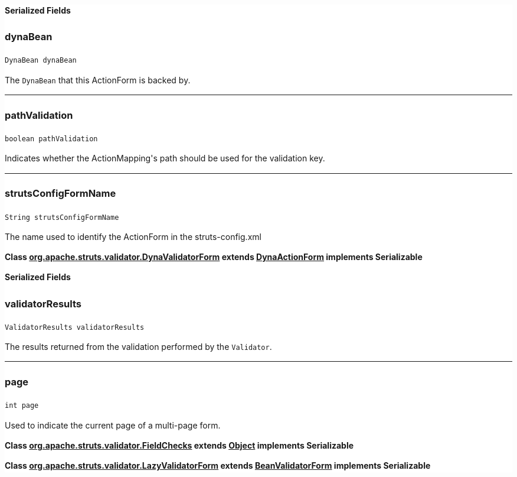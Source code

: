 **Serialized Fields**

### dynaBean

    DynaBean dynaBean

The `DynaBean` that this ActionForm is backed by.

------------------------------------------------------------------------

### pathValidation

    boolean pathValidation

Indicates whether the ActionMapping's path should be used for the validation key.

------------------------------------------------------------------------

### strutsConfigFormName

    String strutsConfigFormName

The name used to identify the ActionForm in the struts-config.xml

<span id="org.apache.struts.validator.DynaValidatorForm"></span>

**Class [org.apache.struts.validator.DynaValidatorForm](org/apache/struts/validator/DynaValidatorForm.html.md "class in org.apache.struts.validator") extends [DynaActionForm](org/apache/struts/action/DynaActionForm.html "class in org.apache.struts.action") implements Serializable**

<span id="serializedForm"></span>

**Serialized Fields**

### validatorResults

    ValidatorResults validatorResults

The results returned from the validation performed by the `Validator`.

------------------------------------------------------------------------

### page

    int page

Used to indicate the current page of a multi-page form.

<span id="org.apache.struts.validator.FieldChecks"></span>

**Class [org.apache.struts.validator.FieldChecks](org/apache/struts/validator/FieldChecks.html.md "class in org.apache.struts.validator") extends [Object](http://java.sun.com/j2se/1.4.2/docs/api/java/lang/Object.html?is-external=true "class or interface in java.lang") implements Serializable**

<span id="org.apache.struts.validator.LazyValidatorForm"></span>

**Class [org.apache.struts.validator.LazyValidatorForm](org/apache/struts/validator/LazyValidatorForm.html.md "class in org.apache.struts.validator") extends [BeanValidatorForm](org/apache/struts/validator/BeanValidatorForm.html "class in org.apache.struts.validator") implements Serializable**
